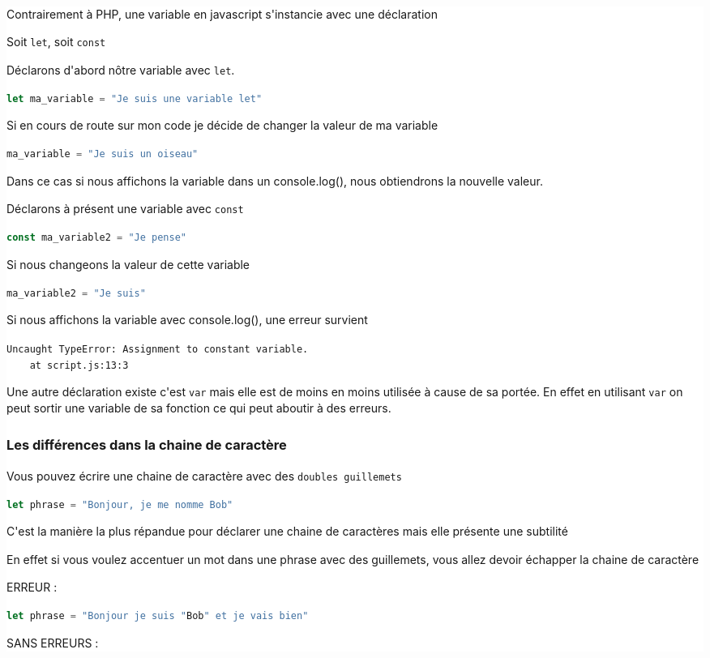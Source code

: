 Contrairement à PHP, une variable en javascript s'instancie avec une déclaration

Soit `let`, soit `const`

Déclarons d'abord nôtre variable avec `let`.

```javascript
let ma_variable = "Je suis une variable let"
```

Si en cours de route sur mon code je décide de changer la valeur de ma variable

```javascript
ma_variable = "Je suis un oiseau"
```

Dans ce cas si nous affichons la variable dans un console.log(), nous obtiendrons la nouvelle valeur.

Déclarons à présent une variable avec `const`

```javascript
const ma_variable2 = "Je pense"
```

Si nous changeons la valeur de cette variable

```javascript
ma_variable2 = "Je suis"
```

Si nous affichons la variable avec console.log(), une erreur survient

```
Uncaught TypeError: Assignment to constant variable.
    at script.js:13:3
```

Une autre déclaration existe c'est `var` mais elle est de moins en moins utilisée à cause de sa portée. En effet en utilisant `var` on peut sortir une variable de sa fonction ce qui peut aboutir à des erreurs.

### Les différences dans la chaine de caractère

Vous pouvez écrire une chaine de caractère avec des `doubles guillemets`

```javascript
let phrase = "Bonjour, je me nomme Bob"
```

C'est la manière la plus répandue pour déclarer une chaine de caractères mais elle présente une subtilité

En effet si vous voulez accentuer un mot dans une phrase avec des guillemets, vous allez devoir échapper la chaine de caractère

ERREUR : 

```javascript
let phrase = "Bonjour je suis "Bob" et je vais bien"
```

SANS ERREURS : 

